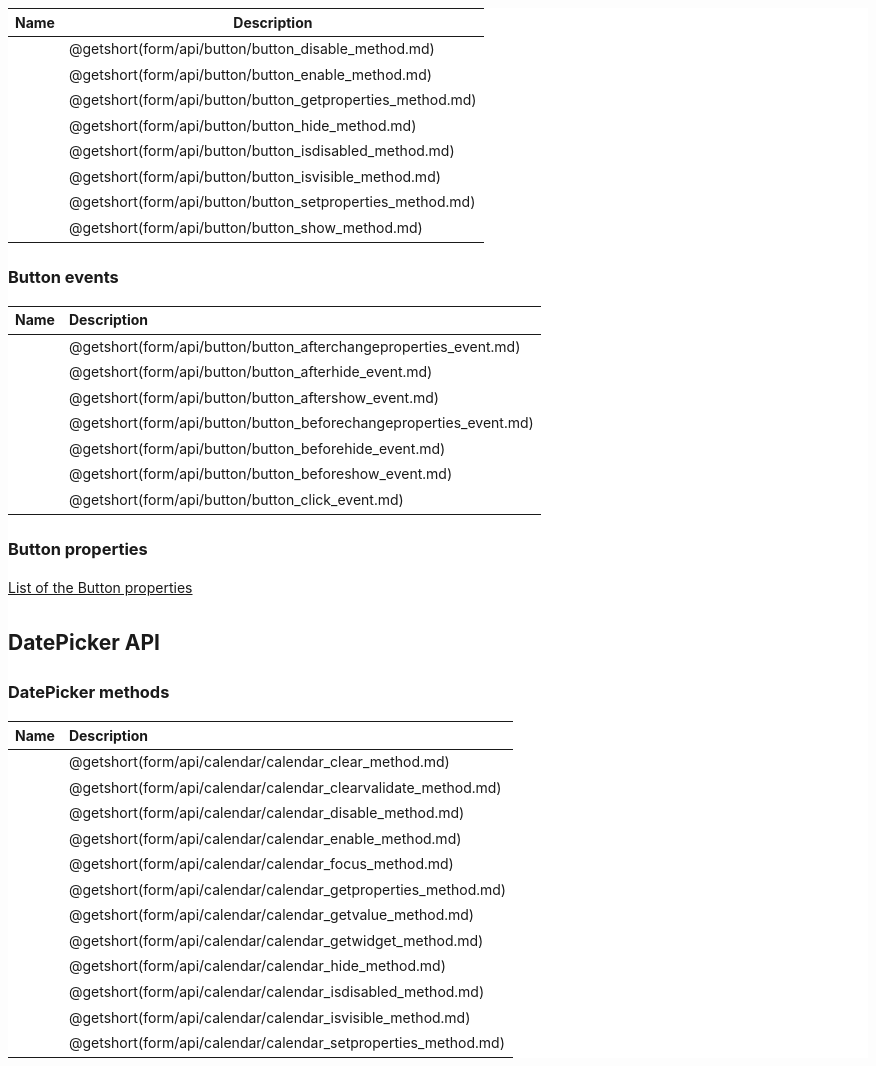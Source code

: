 | Name                                               | Description                                               |
| :------------------------------------------------- | --------------------------------------------------------- |
| [](form/api/button/button_disable_method.md)       | @getshort(form/api/button/button_disable_method.md)       |
| [](form/api/button/button_enable_method.md)        | @getshort(form/api/button/button_enable_method.md)        |
| [](form/api/button/button_getproperties_method.md) | @getshort(form/api/button/button_getproperties_method.md) |
| [](form/api/button/button_hide_method.md)          | @getshort(form/api/button/button_hide_method.md)          |
| [](form/api/button/button_isdisabled_method.md)    | @getshort(form/api/button/button_isdisabled_method.md)    |
| [](form/api/button/button_isvisible_method.md)     | @getshort(form/api/button/button_isvisible_method.md)     |
| [](form/api/button/button_setproperties_method.md) | @getshort(form/api/button/button_setproperties_method.md) |
| [](form/api/button/button_show_method.md)          | @getshort(form/api/button/button_show_method.md)          |

### Button events

| Name                                                       | Description                                                       |
| :--------------------------------------------------------- | :---------------------------------------------------------------- |
| [](form/api/button/button_afterchangeproperties_event.md)  | @getshort(form/api/button/button_afterchangeproperties_event.md)  |
| [](form/api/button/button_afterhide_event.md)              | @getshort(form/api/button/button_afterhide_event.md)              |
| [](form/api/button/button_aftershow_event.md)              | @getshort(form/api/button/button_aftershow_event.md)              |
| [](form/api/button/button_beforechangeproperties_event.md) | @getshort(form/api/button/button_beforechangeproperties_event.md) |
| [](form/api/button/button_beforehide_event.md)             | @getshort(form/api/button/button_beforehide_event.md)             |
| [](form/api/button/button_beforeshow_event.md)             | @getshort(form/api/button/button_beforeshow_event.md)             |
| [](form/api/button/button_click_event.md)                  | @getshort(form/api/button/button_click_event.md)                  |

### Button properties

[List of the Button properties](form/api/button/api_button_properties.md)

## DatePicker API

### DatePicker methods

| Name                                                   | Description                                                   |
| :----------------------------------------------------- | :------------------------------------------------------------ |
| [](form/api/calendar/calendar_clear_method.md)         | @getshort(form/api/calendar/calendar_clear_method.md)         |
| [](form/api/calendar/calendar_clearvalidate_method.md) | @getshort(form/api/calendar/calendar_clearvalidate_method.md) |
| [](form/api/calendar/calendar_disable_method.md)       | @getshort(form/api/calendar/calendar_disable_method.md)       |
| [](form/api/calendar/calendar_enable_method.md)        | @getshort(form/api/calendar/calendar_enable_method.md)        |
| [](form/api/calendar/calendar_focus_method.md)         | @getshort(form/api/calendar/calendar_focus_method.md)         |
| [](form/api/calendar/calendar_getproperties_method.md) | @getshort(form/api/calendar/calendar_getproperties_method.md) |
| [](form/api/calendar/calendar_getvalue_method.md)      | @getshort(form/api/calendar/calendar_getvalue_method.md)      |
| [](form/api/calendar/calendar_getwidget_method.md)     | @getshort(form/api/calendar/calendar_getwidget_method.md)     |
| [](form/api/calendar/calendar_hide_method.md)          | @getshort(form/api/calendar/calendar_hide_method.md)          |
| [](form/api/calendar/calendar_isdisabled_method.md)    | @getshort(form/api/calendar/calendar_isdisabled_method.md)    |
| [](form/api/calendar/calendar_isvisible_method.md)     | @getshort(form/api/calendar/calendar_isvisible_method.md)     |
| [](form/api/calendar/calendar_setproperties_method.md) | @getshort(form/api/calendar/calendar_setproperties_method.md) |